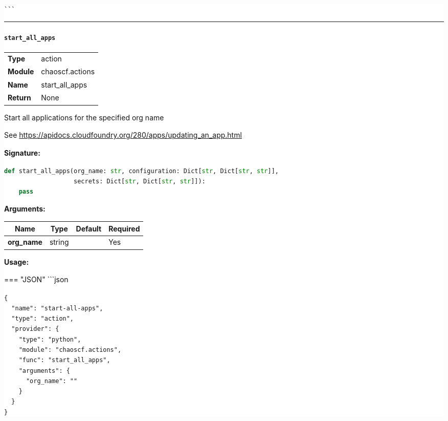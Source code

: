
    ```



***

#### `start_all_apps`

|                       |               |
| --------------------- | ------------- |
| **Type**              | action |
| **Module**            | chaoscf.actions |
| **Name**              | start_all_apps |
| **Return**              | None |


Start all applications for the specified org name

See https://apidocs.cloudfoundry.org/280/apps/updating_an_app.html

**Signature:**

```python
def start_all_apps(org_name: str, configuration: Dict[str, Dict[str, str]],
                   secrets: Dict[str, Dict[str, str]]):
    pass

```

**Arguments:**

| Name | Type | Default | Required |
| --------------------- | ------------- | ------------- | ------------- |
| **org_name**      | string |  | Yes |




**Usage:**

=== "JSON"
    ```json

    {
      "name": "start-all-apps",
      "type": "action",
      "provider": {
        "type": "python",
        "module": "chaoscf.actions",
        "func": "start_all_apps",
        "arguments": {
          "org_name": ""
        }
      }
    }
    

[chaostoolkit]: https://github.com/chaostoolkit/chaostoolkit
[pcfdev]: https://pivotal.io/pcf-dev
[pep8]: https://pycodestyle.readthedocs.io/en/latest/
[dco]: https://github.com/probot/dco#how-it-works
[venv]: http://chaostoolkit.org/reference/usage/install/#create-a-virtual-environment